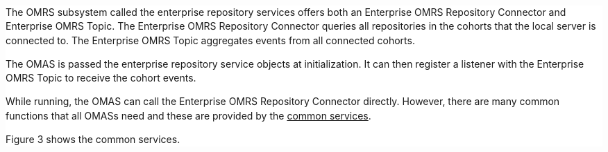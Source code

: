 The OMRS subsystem called the enterprise repository services offers both an Enterprise OMRS Repository
Connector and Enterprise OMRS Topic.  The Enterprise OMRS Repository Connector queries all repositories
in the cohorts that the local server is connected to.  The Enterprise OMRS Topic aggregates
events from all connected cohorts.

The OMAS is passed the enterprise repository service objects at initialization. 
It can then register a listener with the Enterprise OMRS Topic to receive the cohort events.

While running, the OMAS can call the Enterprise OMRS Repository Connector
directly.  However, there are many common functions that all OMASs need and these
are provided by the [common services](/egeria-docs/services//common-services).

Figure 3 shows the common services.
